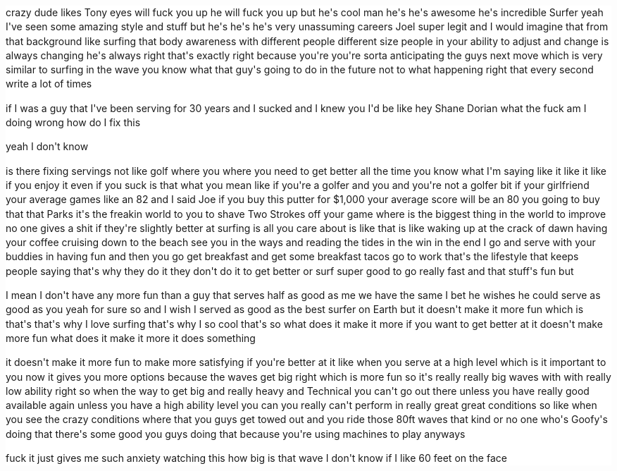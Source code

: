 <timemark seconds="1656" />

crazy dude likes Tony eyes will fuck you up he will fuck you up but he's cool man he's he's awesome he's incredible Surfer yeah I've seen some amazing style and stuff but he's he's he's very unassuming careers Joel super legit and I would imagine that from that background like surfing that body awareness with different people different size people in your ability to adjust and change is always changing he's always right that's exactly right because you're you're sorta anticipating the guys next move which is very similar to surfing in the wave you know what that guy's going to do in the future not to what happening right that every second write a lot of times

<timemark seconds="1716" />

if I was a guy that I've been serving for 30 years and I sucked and I knew you I'd be like hey Shane Dorian what the fuck am I doing wrong how do I fix this

<timemark seconds="1726" />

yeah I don't know

<timemark seconds="1729" />

is there fixing servings not like golf where you where you need to get better all the time you know what I'm saying like it like it like if you enjoy it even if you suck is that what you mean like if you're a golfer and you and you're not a golfer bit if your girlfriend your average games like an 82 and I said Joe if you buy this putter for $1,000 your average score will be an 80 you going to buy that that Parks it's the freakin world to you to shave Two Strokes off your game where is the biggest thing in the world to improve no one gives a shit if they're slightly better at surfing is all you care about is like that is like waking up at the crack of dawn having your coffee cruising down to the beach see you in the ways and reading the tides in the win in the end I go and serve with your buddies in having fun and then you go get breakfast and get some breakfast tacos go to work that's the lifestyle that keeps people saying that's why they do it they don't do it to get better or surf super good to go really fast and that stuff's fun but

<timemark seconds="1785" />

I mean I don't have any more fun than a guy that serves half as good as me we have the same I bet he wishes he could serve as good as you yeah for sure so and I wish I served as good as the best surfer on Earth but it doesn't make it more fun which is that's that's why I love surfing that's why I so cool that's so what does it make it more if you want to get better at it doesn't make more fun what does it make it more it does something

<timemark seconds="1814" />

it doesn't make it more fun to make more satisfying if you're better at it like when you serve at a high level which is it important to you now it gives you more options because the waves get big right which is more fun so it's really really big waves with with really low ability right so when the way to get big and really heavy and Technical you can't go out there unless you have really good available again unless you have a high ability level you can you really can't perform in really great great conditions so like when you see the crazy conditions where that you guys get towed out and you ride those 80ft waves that kind or no one who's Goofy's doing that there's some good you guys doing that because you're using machines to play anyways

<timemark seconds="1859" />

fuck it just gives me such anxiety watching this how big is that wave I don't know if I like 60 feet on the face
